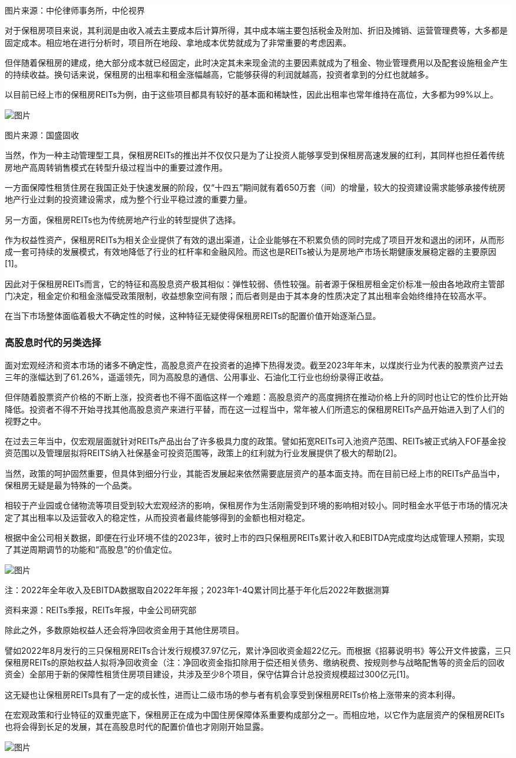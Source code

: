 图片来源：中伦律师事务所，中伦视界

对于保租房项目来说，其利润是由收入减去主要成本后计算所得，其中成本端主要包括税金及附加、折旧及摊销、运营管理费等，大多都是固定成本。相应地在进行分析时，项目所在地段、拿地成本优势就成为了非常重要的考虑因素。

但伴随着保租房的建成，绝大部分成本就已经固定，此时决定其未来现金流的主要因素就成为了租金、物业管理费用以及配套设施租金产生的持续收益。换句话来说，保租房的出租率和租金涨幅越高，它能够获得的利润就越高，投资者拿到的分红也就越多。

以目前已经上市的保租房REITs为例，由于这些项目都具有较好的基本面和稀缺性，因此出租率也常年维持在高位，大多都为99%以上。

![图片](https://g1proxy.wimg.site/s1aw6SBNuB_F8beZl08csZfDwkuCJrhC7C61JWrqOZ8s/https://mmbiz.qpic.cn/sz_mmbiz_png/9E1iaWb6waicBcNw8Gwsd08ict9ycY0eGlu8yapITGAWic9kQsnANcrTWKM3vDoT1mtXiaBYVVGibJclIoGT07LbwXFw/640?wx_fmt=png&from=appmsg)

图片来源：国盛固收

当然，作为一种主动管理型工具，保租房REITs的推出并不仅仅只是为了让投资人能够享受到保租房高速发展的红利，其同样也担任着传统房地产高周转销售模式在转型升级过程当中的重要过渡作用。

一方面保障性租赁住房在我国正处于快速发展的阶段，仅“十四五”期间就有着650万套（间）的增量，较大的投资建设需求能够承接传统房地产行业过剩的投资建设需求，成为整个行业平稳过渡的重要力量。

另一方面，保租房REITs也为传统房地产行业的转型提供了选择。

作为权益性资产，保租房REITs为相关企业提供了有效的退出渠道，让企业能够在不积累负债的同时完成了项目开发和退出的闭环，从而形成一套可持续的发展模式，有效地降低了行业的杠杆率和金融风险。而这也是REITs被认为是房地产市场长期健康发展稳定器的主要原因\[1\]。

因此对于保租房REITs而言，它的特征和高股息资产极其相似：弹性较弱、债性较强。前者源于保租房租金定价标准一般由各地政府主管部门决定，租金定价和租金涨幅受政策限制，收益想象空间有限；而后者则是由于其本身的性质决定了其出租率会始终维持在较高水平。

在当下市场整体面临着极大不确定性的时候，这种特征无疑使得保租房REITs的配置价值开始逐渐凸显。

### **高股息时代的另类选择**

面对宏观经济和资本市场的诸多不确定性，高股息资产在投资者的追捧下热得发烫。截至2023年年末，以煤炭行业为代表的股票资产过去三年的涨幅达到了61.26%，遥遥领先，同为高股息的通信、公用事业、石油化工行业也纷纷录得正收益。

但伴随着股票资产价格的不断上涨，投资者也不得不面临这样一个难题：高股息资产的高度拥挤在推动价格上升的同时也让它的性价比开始降低。投资者不得不开始寻找其他高股息资产来进行平替，而在这一过程当中，常年被人们所遗忘的保租房REITs产品开始进入到了人们的视野之中。

在过去三年当中，仅宏观层面就针对REITs产品出台了许多极具力度的政策。譬如拓宽REITs可入池资产范围、REITs被正式纳入FOF基金投资范围以及管理层拟将REITS纳入社保基金可投资范围等，政策上的红利就为行业发展提供了极大的帮助\[2\]。

当然，政策的呵护固然重要，但具体到细分行业，其能否发展起来依然需要底层资产的基本面支持。而在目前已经上市的REITs产品当中，保租房无疑是最为特殊的一个品类。

相较于产业园或仓储物流等项目受到较大宏观经济的影响，保租房作为生活刚需受到环境的影响相对较小。同时租金水平低于市场的情况决定了其出租率以及运营收入的稳定性，从而投资者最终能够得到的金额也相对稳定。

根据中金公司相关数据，即便在行业环境不佳的2023年，彼时上市的四只保租房REITs累计收入和EBITDA完成度均达成管理人预期，实现了其逆周期调节的功能和“高股息”的价值定位。

![图片](https://g1proxy.wimg.site/sWiTKGZbsw_Psr60kHIYPmGP8Z6t7MqzwHBjkHcGZdvg/https://mmbiz.qpic.cn/sz_mmbiz_png/9E1iaWb6waicBcNw8Gwsd08ict9ycY0eGluqcEy1EicuNL9HcXwfOG4hVAIrVpxIUeo9z1ka4Ckrz2PHKfUK0l7Qzw/640?wx_fmt=png&from=appmsg)

注：2022年全年收入及EBITDA数据取自2022年年报；2023年1-4Q累计同比基于年化后2022年数据测算

资料来源：REITs季报，REITs年报，中金公司研究部

除此之外，多数原始权益人还会将净回收资金用于其他住房项目。

譬如2022年8月发行的三只保租房REITs合计发行规模37.97亿元，累计净回收资金超22亿元。而根据《招募说明书》等公开文件披露，三只保租房REITs的原始权益人拟将净回收资金（注：净回收资金指扣除用于偿还相关债务、缴纳税费、按规则参与战略配售等的资金后的回收资金）全部用于新的保障性租赁住房项目建设，共涉及至少8个项目，保守估算合计总投资规模超过300亿元\[1\]。

这无疑也让保租房REITs具有了一定的成长性，进而让二级市场的参与者有机会享受到保租房REITs价格上涨带来的资本利得。

在宏观政策和行业特征的双重兜底下，保租房正在成为中国住房保障体系重要构成部分之一。而相应地，以它作为底层资产的保租房REITs也将会得到长足的发展，其在高股息时代的配置价值也才刚刚开始显露。

![图片](https://g1proxy.wimg.site/sD9wrqIckx7-aDshdlhddfrn_02e_XigAzdfDJ72luWY/https://mmbiz.qpic.cn/sz_mmbiz_png/9E1iaWb6waicDNQTEXo4GA4VrUmzUP8sky68RWR7S6w2SzSjC7oBGjWsiamhZXwTg0eCWvkHoYswsK7ib03LjuOtAw/640?wx_fmt=png&wxfrom=5&wx_lazy=1&wx_co=1)
